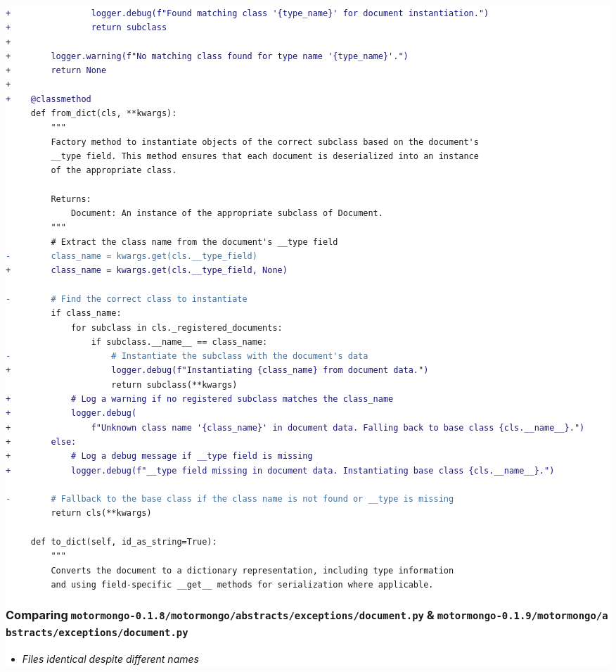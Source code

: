 ```diff
+                logger.debug(f"Found matching class '{type_name}' for document instantiation.")
+                return subclass
+
+        logger.warning(f"No matching class found for type name '{type_name}'.")
+        return None
+
+    @classmethod
     def from_dict(cls, **kwargs):
         """
         Factory method to instantiate objects of the correct subclass based on the document's
         __type field. This method ensures that each document is deserialized into an instance
         of the appropriate class.
 
         Returns:
             Document: An instance of the appropriate subclass of Document.
         """
         # Extract the class name from the document's __type field
-        class_name = kwargs.get(cls.__type_field)
+        class_name = kwargs.get(cls.__type_field, None)
 
-        # Find the correct class to instantiate
         if class_name:
             for subclass in cls._registered_documents:
                 if subclass.__name__ == class_name:
-                    # Instantiate the subclass with the document's data
+                    logger.debug(f"Instantiating {class_name} from document data.")
                     return subclass(**kwargs)
+            # Log a warning if no registered subclass matches the class_name
+            logger.debug(
+                f"Unknown class name '{class_name}' in document data. Falling back to base class {cls.__name__}.")
+        else:
+            # Log a debug message if __type field is missing
+            logger.debug(f"__type field missing in document data. Instantiating base class {cls.__name__}.")
 
-        # Fallback to the base class if the class name is not found or __type is missing
         return cls(**kwargs)
 
     def to_dict(self, id_as_string=True):
         """
         Converts the document to a dictionary representation, including type information
         and using field-specific __get__ methods for serialization where applicable.
```

### Comparing `motormongo-0.1.8/motormongo/abstracts/exceptions/document.py` & `motormongo-0.1.9/motormongo/abstracts/exceptions/document.py`

 * *Files identical despite different names*

